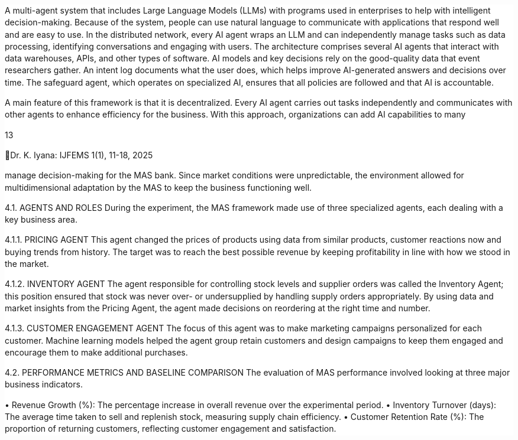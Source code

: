 A multi-agent system that includes Large Language Models (LLMs) with programs used in enterprises to help with intelligent
decision-making. Because of the system, people can use natural language to communicate with applications that respond well
and are easy to use. In the distributed network, every AI agent wraps an LLM and can independently manage tasks such as data
processing, identifying conversations and engaging with users. The architecture comprises several AI agents that interact with
data  warehouses,  APIs,  and  other  types  of  software.  AI  models  and  key  decisions  rely  on  the  good-quality  data  that  event
researchers gather. An intent log documents what the user does, which helps improve AI-generated answers and decisions over
time. The safeguard agent, which operates on specialized AI, ensures that all policies are followed and that AI is accountable.

A main feature of this framework is that it is decentralized. Every AI agent carries out tasks independently and communicates
with  other  agents  to  enhance efficiency for  the business.  With  this  approach,  organizations  can  add  AI  capabilities  to  many

13

Dr. K. Iyana: IJFEMS 1(1), 11-18, 2025

manage  decision-making  for  the  MAS  bank.  Since  market  conditions  were  unpredictable,  the  environment  allowed  for
multidimensional adaptation by the MAS to keep the business functioning well.

4.1. AGENTS AND ROLES
During the experiment, the MAS framework made use of three specialized agents, each dealing with a key business area.

4.1.1. PRICING AGENT
This agent changed the prices of products using data from similar products, customer reactions now and buying trends from
history. The target was to reach the best possible revenue by keeping profitability in line with how we stood in the market.

4.1.2. INVENTORY AGENT
The agent responsible for controlling stock levels and supplier orders was called the Inventory Agent; this position ensured that
stock was never over- or undersupplied by handling supply orders appropriately. By using data and market insights from the
Pricing Agent, the agent made decisions on reordering at the right time and number.

4.1.3. CUSTOMER ENGAGEMENT AGENT
The focus of this agent was to make marketing campaigns personalized for each customer. Machine learning models helped the
agent group retain customers and design campaigns to keep them engaged and encourage them to make additional purchases.

4.2. PERFORMANCE METRICS AND BASELINE COMPARISON
The evaluation of MAS performance involved looking at three major business indicators.

•  Revenue Growth (%): The percentage increase in overall revenue over the experimental period.
•  Inventory Turnover (days): The average time taken to sell and replenish stock, measuring supply chain efficiency.
•  Customer Retention Rate (%): The proportion of returning customers, reflecting customer engagement and satisfaction.
